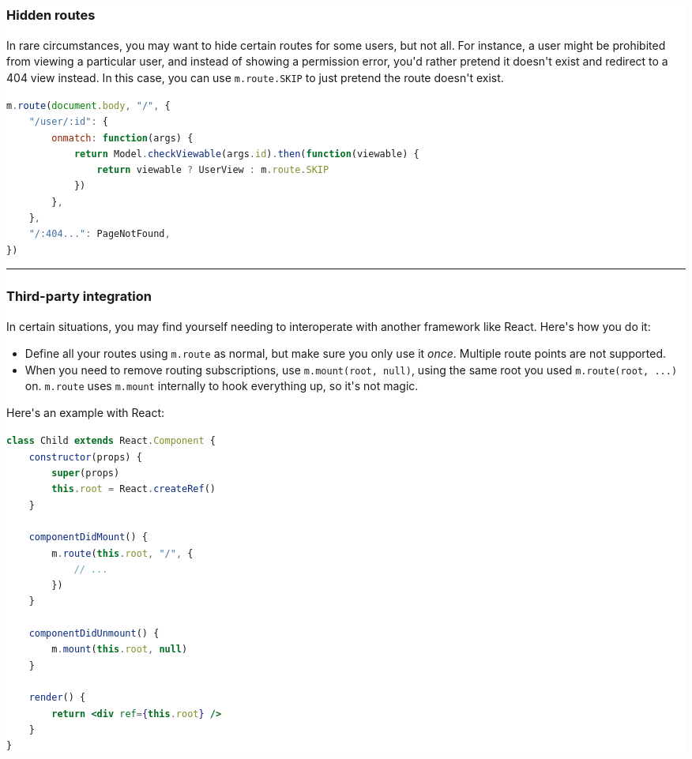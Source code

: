 
### Hidden routes

In rare circumstances, you may want to hide certain routes for some users, but not all. For instance, a user might be prohibited from viewing a particular user, and instead of showing a permission error, you'd rather pretend it doesn't exist and redirect to a 404 view instead. In this case, you can use `m.route.SKIP` to just pretend the route doesn't exist.

```javascript
m.route(document.body, "/", {
	"/user/:id": {
		onmatch: function(args) {
			return Model.checkViewable(args.id).then(function(viewable) {
				return viewable ? UserView : m.route.SKIP
			})
		},
	},
	"/:404...": PageNotFound,
})
```

---

### Third-party integration

In certain situations, you may find yourself needing to interoperate with another framework like React. Here's how you do it:

- Define all your routes using `m.route` as normal, but make sure you only use it *once*. Multiple route points are not supported.
- When you need to remove routing subscriptions, use `m.mount(root, null)`, using the same root you used `m.route(root, ...)` on. `m.route` uses `m.mount` internally to hook everything up, so it's not magic.

Here's an example with React:

```jsx
class Child extends React.Component {
	constructor(props) {
		super(props)
		this.root = React.createRef()
	}

	componentDidMount() {
		m.route(this.root, "/", {
			// ...
		})
	}

	componentDidUnmount() {
		m.mount(this.root, null)
	}

	render() {
		return <div ref={this.root} />
	}
}
```
